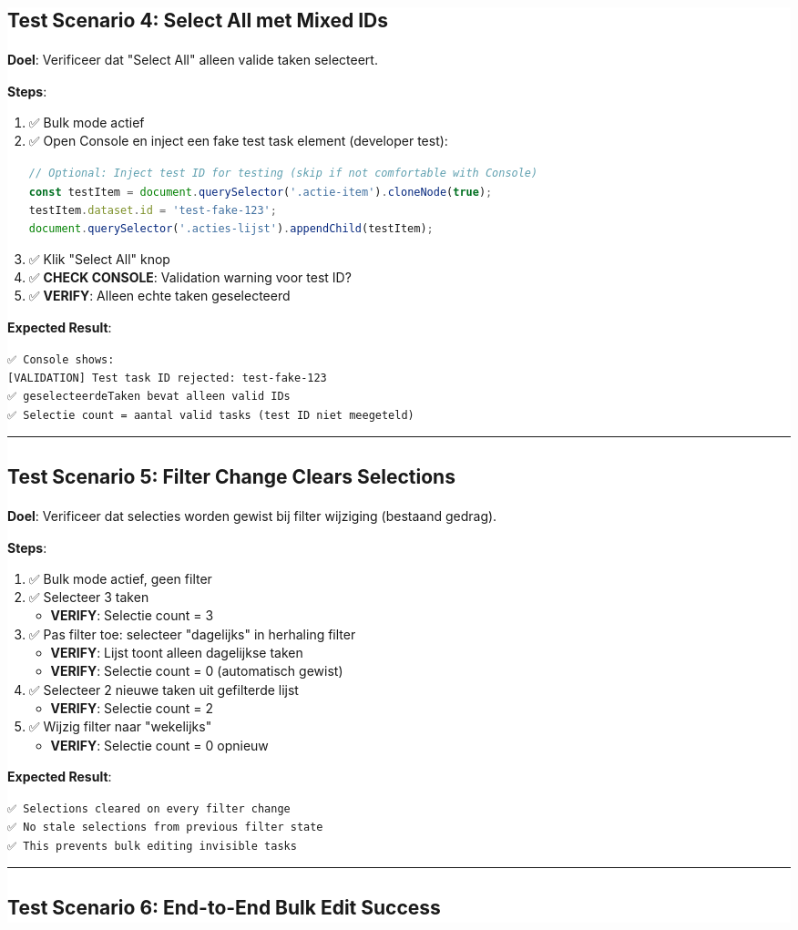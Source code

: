 ## Test Scenario 4: Select All met Mixed IDs

**Doel**: Verificeer dat "Select All" alleen valide taken selecteert.

**Steps**:
1. ✅ Bulk mode actief
2. ✅ Open Console en inject een fake test task element (developer test):
   ```javascript
   // Optional: Inject test ID for testing (skip if not comfortable with Console)
   const testItem = document.querySelector('.actie-item').cloneNode(true);
   testItem.dataset.id = 'test-fake-123';
   document.querySelector('.acties-lijst').appendChild(testItem);
   ```
3. ✅ Klik "Select All" knop
4. ✅ **CHECK CONSOLE**: Validation warning voor test ID?
5. ✅ **VERIFY**: Alleen echte taken geselecteerd

**Expected Result**:
```
✅ Console shows:
[VALIDATION] Test task ID rejected: test-fake-123
✅ geselecteerdeTaken bevat alleen valid IDs
✅ Selectie count = aantal valid tasks (test ID niet meegeteld)
```

---

## Test Scenario 5: Filter Change Clears Selections

**Doel**: Verificeer dat selecties worden gewist bij filter wijziging (bestaand gedrag).

**Steps**:
1. ✅ Bulk mode actief, geen filter
2. ✅ Selecteer 3 taken
   - **VERIFY**: Selectie count = 3
3. ✅ Pas filter toe: selecteer "dagelijks" in herhaling filter
   - **VERIFY**: Lijst toont alleen dagelijkse taken
   - **VERIFY**: Selectie count = 0 (automatisch gewist)
4. ✅ Selecteer 2 nieuwe taken uit gefilterde lijst
   - **VERIFY**: Selectie count = 2
5. ✅ Wijzig filter naar "wekelijks"
   - **VERIFY**: Selectie count = 0 opnieuw

**Expected Result**:
```
✅ Selections cleared on every filter change
✅ No stale selections from previous filter state
✅ This prevents bulk editing invisible tasks
```

---

## Test Scenario 6: End-to-End Bulk Edit Success
